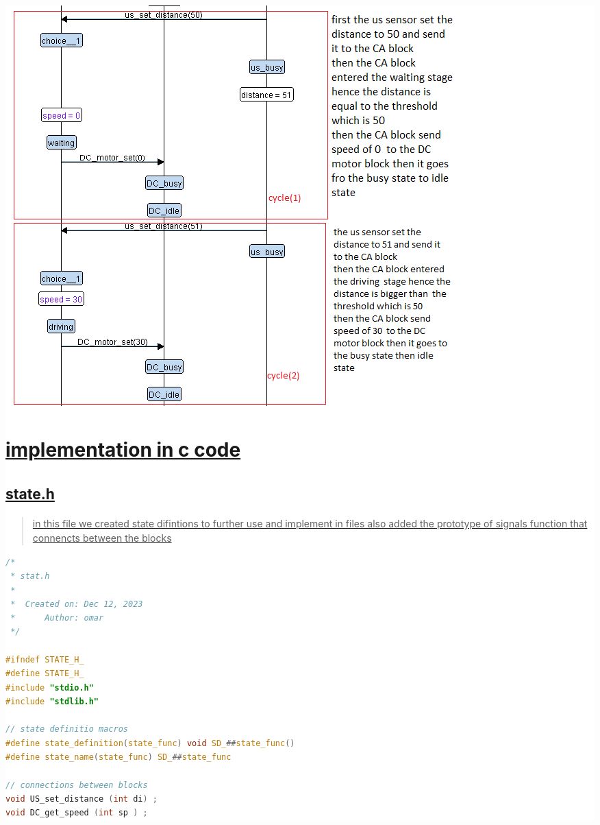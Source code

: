 <a href=""><img src="https://github.com/omarsamy289/ES-omar-samy/blob/main/system%20architect/system%20architecture/all%20files/snap%20shots/simulationtrace_fromttool_explained.png?raw=true" alt="771" border="0"></a><br /><a target='' href=''>




# implementation in c code 

 

## state.h
> in this file we created state difintions to further use and implement in files 
> also added the prototype of signals function that connencts between the blocks 

```c code
/*
 * stat.h
 *
 *  Created on: Dec 12, 2023
 *      Author: omar
 */

#ifndef STATE_H_
#define STATE_H_
#include "stdio.h"
#include "stdlib.h"

// state definitio macros
#define state_definition(state_func) void SD_##state_func()
#define state_name(state_func) SD_##state_func

// connections between blocks
void US_set_distance (int di) ;
void DC_get_speed (int sp ) ;


```